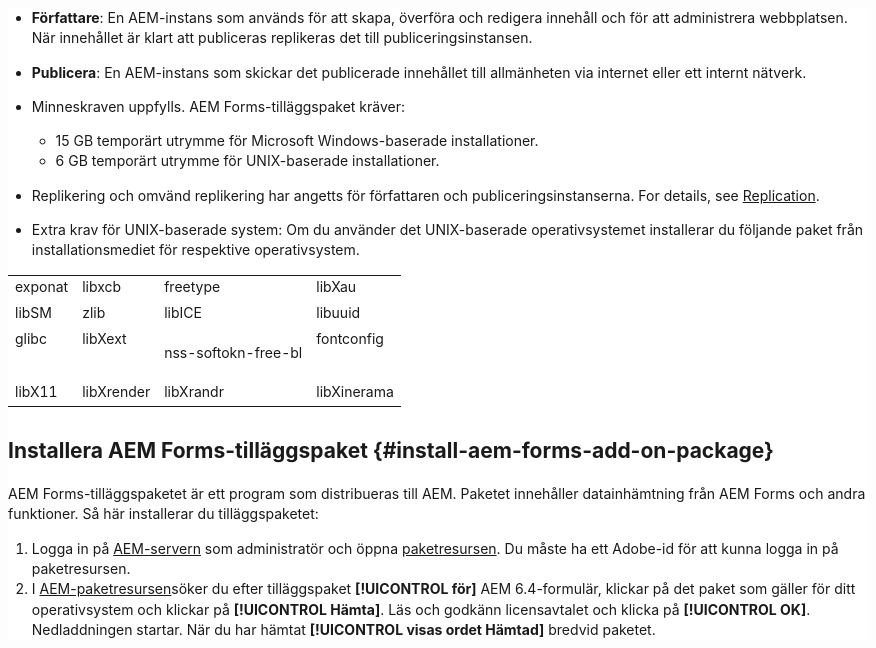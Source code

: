    * **Författare**: En AEM-instans som används för att skapa, överföra och redigera innehåll och för att administrera webbplatsen. När innehållet är klart att publiceras replikeras det till publiceringsinstansen.
   * **Publicera**: En AEM-instans som skickar det publicerade innehållet till allmänheten via internet eller ett internt nätverk.

* Minneskraven uppfylls. AEM Forms-tilläggspaket kräver:

   * 15 GB temporärt utrymme för Microsoft Windows-baserade installationer.
   * 6 GB temporärt utrymme för UNIX-baserade installationer.

* Replikering och omvänd replikering har angetts för författaren och publiceringsinstanserna. For details, see [Replication](/help/sites-deploying/replication.md).
* Extra krav för UNIX-baserade system: Om du använder det UNIX-baserade operativsystemet installerar du följande paket från installationsmediet för respektive operativsystem.

<table> 
 <tbody> 
  <tr> 
   <td>exponat</td> 
   <td>libxcb</td> 
   <td>freetype</td> 
   <td>libXau</td> 
  </tr> 
  <tr> 
   <td>libSM</td> 
   <td>zlib</td> 
   <td>libICE</td> 
   <td>libuuid</td> 
  </tr> 
  <tr> 
   <td>glibc</td> 
   <td>libXext</td> 
   <td><p>nss-softokn-free-bl</p> </td> 
   <td>fontconfig</td> 
  </tr> 
  <tr> 
   <td>libX11</td> 
   <td>libXrender</td> 
   <td>libXrandr</td> 
   <td>libXinerama</td> 
  </tr> 
 </tbody> 
</table>

## Installera AEM Forms-tilläggspaket {#install-aem-forms-add-on-package}

AEM Forms-tilläggspaketet är ett program som distribueras till AEM. Paketet innehåller datainhämtning från AEM Forms och andra funktioner. Så här installerar du tilläggspaketet:

1. Logga in på [AEM-servern](http://localhost:4502) som administratör och öppna [paketresursen](http://localhost:4502/crx/packageshare). Du måste ha ett Adobe-id för att kunna logga in på paketresursen.
1. I [AEM-paketresursen](http://localhost:4502/crx/packageshare/login.html)söker du efter tilläggspaket **[!UICONTROL för]** AEM 6.4-formulär, klickar på det paket som gäller för ditt operativsystem och klickar på **[!UICONTROL Hämta]**. Läs och godkänn licensavtalet och klicka på **[!UICONTROL OK]**. Nedladdningen startar. När du har hämtat **[!UICONTROL visas ordet Hämtad]** bredvid paketet.
